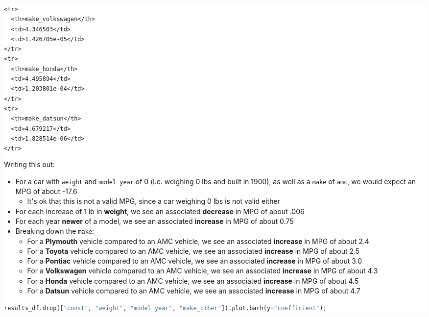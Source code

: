     <tr>
      <th>make_volkswagen</th>
      <td>4.346503</td>
      <td>1.426705e-05</td>
    </tr>
    <tr>
      <th>make_honda</th>
      <td>4.495894</td>
      <td>1.203801e-04</td>
    </tr>
    <tr>
      <th>make_datsun</th>
      <td>4.679217</td>
      <td>1.828514e-06</td>
    </tr>
  </tbody>
</table>
</div>



Writing this out:

* For a car with `weight` and `model year` of 0 (i.e. weighing 0 lbs and built in 1900), as well as a `make` of `amc`, we would expect an MPG of about -17.6
  * It's ok that this is not a valid MPG, since a car weighing 0 lbs is not valid either
* For each increase of 1 lb in **weight**, we see an associated **decrease** in MPG of about .006
* For each year **newer** of a model, we see an associated **increase** in MPG of about 0.75
* Breaking down the `make`:
  * For a **Plymouth** vehicle compared to an AMC vehicle, we see an associated **increase** in MPG of about 2.4
  * For a **Toyota** vehicle compared to an AMC vehicle, we see an associated **increase** in MPG of about 2.5
  * For a **Pontiac** vehicle compared to an AMC vehicle, we see an associated **increase** in MPG of about 3.0
  * For a **Volkswagen** vehicle compared to an AMC vehicle, we see an associated **increase** in MPG of about 4.3
  * For a **Honda** vehicle compared to an AMC vehicle, we see an associated **increase** in MPG of about 4.5
  * For a **Datsun** vehicle compared to an AMC vehicle, we see an associated **increase** in MPG of about 4.7


```python
results_df.drop(["const", "weight", "model year", "make_other"]).plot.barh(y="coefficient");
```


    